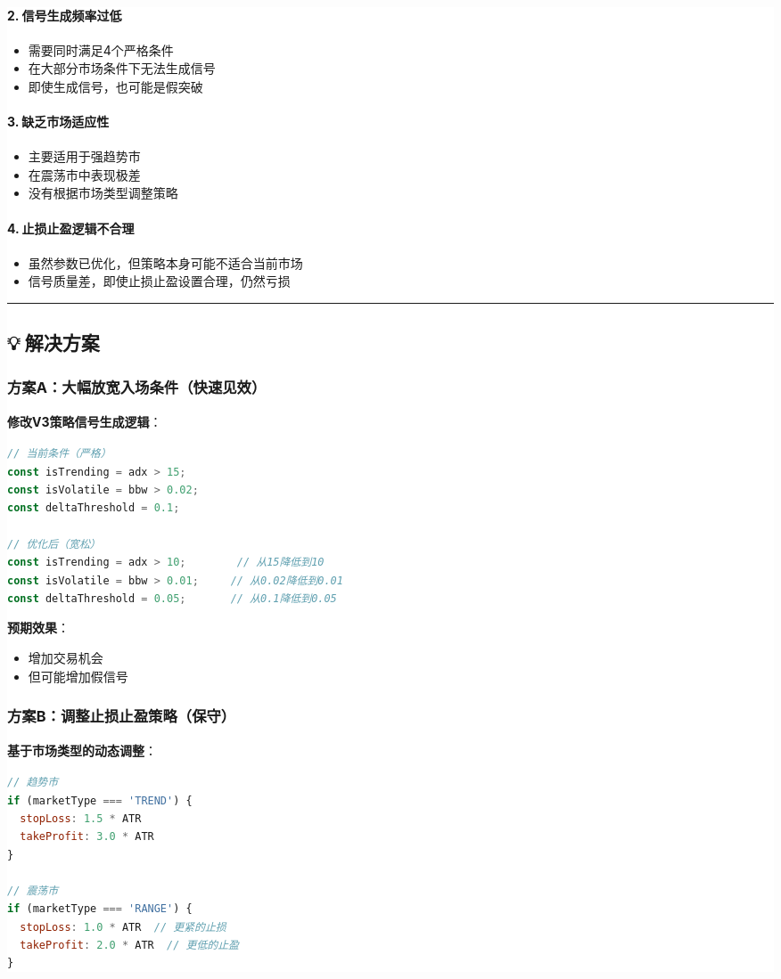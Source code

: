 #### 2. 信号生成频率过低
- 需要同时满足4个严格条件
- 在大部分市场条件下无法生成信号
- 即使生成信号，也可能是假突破

#### 3. 缺乏市场适应性
- 主要适用于强趋势市
- 在震荡市中表现极差
- 没有根据市场类型调整策略

#### 4. 止损止盈逻辑不合理
- 虽然参数已优化，但策略本身可能不适合当前市场
- 信号质量差，即使止损止盈设置合理，仍然亏损

---

## 💡 解决方案

### 方案A：大幅放宽入场条件（快速见效）

**修改V3策略信号生成逻辑**：
```javascript
// 当前条件（严格）
const isTrending = adx > 15;
const isVolatile = bbw > 0.02;
const deltaThreshold = 0.1;

// 优化后（宽松）
const isTrending = adx > 10;        // 从15降低到10
const isVolatile = bbw > 0.01;     // 从0.02降低到0.01
const deltaThreshold = 0.05;       // 从0.1降低到0.05
```

**预期效果**：
- 增加交易机会
- 但可能增加假信号

### 方案B：调整止损止盈策略（保守）

**基于市场类型的动态调整**：
```javascript
// 趋势市
if (marketType === 'TREND') {
  stopLoss: 1.5 * ATR
  takeProfit: 3.0 * ATR
}

// 震荡市
if (marketType === 'RANGE') {
  stopLoss: 1.0 * ATR  // 更紧的止损
  takeProfit: 2.0 * ATR  // 更低的止盈
}
```
